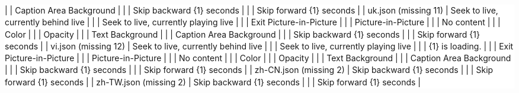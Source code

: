|                         | Caption Area Background                                                             |
|                         | Skip backward {1} seconds                                                           |
|                         | Skip forward {1} seconds                                                            |
| uk.json (missing 11)    | Seek to live, currently behind live                                                 |
|                         | Seek to live, currently playing live                                                |
|                         | Exit Picture-in-Picture                                                             |
|                         | Picture-in-Picture                                                                  |
|                         | No content                                                                          |
|                         | Color                                                                               |
|                         | Opacity                                                                             |
|                         | Text Background                                                                     |
|                         | Caption Area Background                                                             |
|                         | Skip backward {1} seconds                                                           |
|                         | Skip forward {1} seconds                                                            |
| vi.json (missing 12)    | Seek to live, currently behind live                                                 |
|                         | Seek to live, currently playing live                                                |
|                         | {1} is loading.                                                                     |
|                         | Exit Picture-in-Picture                                                             |
|                         | Picture-in-Picture                                                                  |
|                         | No content                                                                          |
|                         | Color                                                                               |
|                         | Opacity                                                                             |
|                         | Text Background                                                                     |
|                         | Caption Area Background                                                             |
|                         | Skip backward {1} seconds                                                           |
|                         | Skip forward {1} seconds                                                            |
| zh-CN.json (missing 2)  | Skip backward {1} seconds                                                           |
|                         | Skip forward {1} seconds                                                            |
| zh-TW.json (missing 2)  | Skip backward {1} seconds                                                           |
|                         | Skip forward {1} seconds                                                            |


